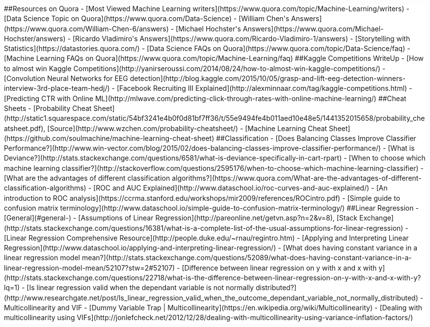 <a name="quora" />
##Resources on Quora
- [Most Viewed Machine Learning writers](https://www.quora.com/topic/Machine-Learning/writers)
- [Data Science Topic on Quora](https://www.quora.com/Data-Science)
- [William Chen's Answers](https://www.quora.com/William-Chen-6/answers)
- [Michael Hochster's Answers](https://www.quora.com/Michael-Hochster/answers)
- [Ricardo Vladimiro's Answers](https://www.quora.com/Ricardo-Vladimiro-1/answers)
- [Storytelling with Statistics](https://datastories.quora.com/)
- [Data Science FAQs on Quora](https://www.quora.com/topic/Data-Science/faq)
- [Machine Learning FAQs on Quora](https://www.quora.com/topic/Machine-Learning/faq)

<a name="kaggle" />
##Kaggle Competitions WriteUp
- [How to almost win Kaggle Competitions](http://yanirseroussi.com/2014/08/24/how-to-almost-win-kaggle-competitions/) 
- [Convolution Neural Networks for EEG detection](http://blog.kaggle.com/2015/10/05/grasp-and-lift-eeg-detection-winners-interview-3rd-place-team-hedj/)
- [Facebook Recruiting III Explained](http://alexminnaar.com/tag/kaggle-competitions.html)
- [Predicting CTR with Online ML](http://mlwave.com/predicting-click-through-rates-with-online-machine-learning/)

<a name="cs" />
##Cheat Sheets
- [Probability Cheat Sheet](http://static1.squarespace.com/static/54bf3241e4b0f0d81bf7ff36/t/55e9494fe4b011aed10e48e5/1441352015658/probability_cheatsheet.pdf), [Source](http://www.wzchen.com/probability-cheatsheet/)
- [Machine Learning Cheat Sheet](https://github.com/soulmachine/machine-learning-cheat-sheet)

<a name="classification" />
##Classification
- [Does Balancing Classes Improve Classifier Performance?](http://www.win-vector.com/blog/2015/02/does-balancing-classes-improve-classifier-performance/)
- [What is Deviance?](http://stats.stackexchange.com/questions/6581/what-is-deviance-specifically-in-cart-rpart)
- [When to choose which machine learning classifier?](http://stackoverflow.com/questions/2595176/when-to-choose-which-machine-learning-classifier)
- [What are the advantages of different classification algorithms?](https://www.quora.com/What-are-the-advantages-of-different-classification-algorithms)
- [ROC and AUC Explained](http://www.dataschool.io/roc-curves-and-auc-explained/)
- [An introduction to ROC analysis](https://ccrma.stanford.edu/workshops/mir2009/references/ROCintro.pdf)
- [Simple guide to confusion matrix terminology](http://www.dataschool.io/simple-guide-to-confusion-matrix-terminology/)


<a name="linear" />
##Linear Regression
- [General](#general-)
    - [Assumptions of Linear Regression](http://pareonline.net/getvn.asp?n=2&v=8), [Stack Exchange](http://stats.stackexchange.com/questions/16381/what-is-a-complete-list-of-the-usual-assumptions-for-linear-regression)
    - [Linear Regression Comprehensive Resource](http://people.duke.edu/~rnau/regintro.htm)
    - [Applying and Interpreting Linear Regression](http://www.dataschool.io/applying-and-interpreting-linear-regression/)
    - [What does having constant variance in a linear regression model mean?](http://stats.stackexchange.com/questions/52089/what-does-having-constant-variance-in-a-linear-regression-model-mean/52107?stw=2#52107)
    - [Difference between linear regression on y with x and x with y](http://stats.stackexchange.com/questions/22718/what-is-the-difference-between-linear-regression-on-y-with-x-and-x-with-y?lq=1)
    - [Is linear regression valid when the dependant variable is not normally distributed?](http://www.researchgate.net/post/Is_linear_regression_valid_when_the_outcome_dependant_variable_not_normally_distributed)
- Multicollinearity and VIF
    - [Dummy Variable Trap | Multicollinearity](https://en.wikipedia.org/wiki/Multicollinearity)
    - [Dealing with multicollinearity using VIFs](http://jonlefcheck.net/2012/12/28/dealing-with-multicollinearity-using-variance-inflation-factors/)